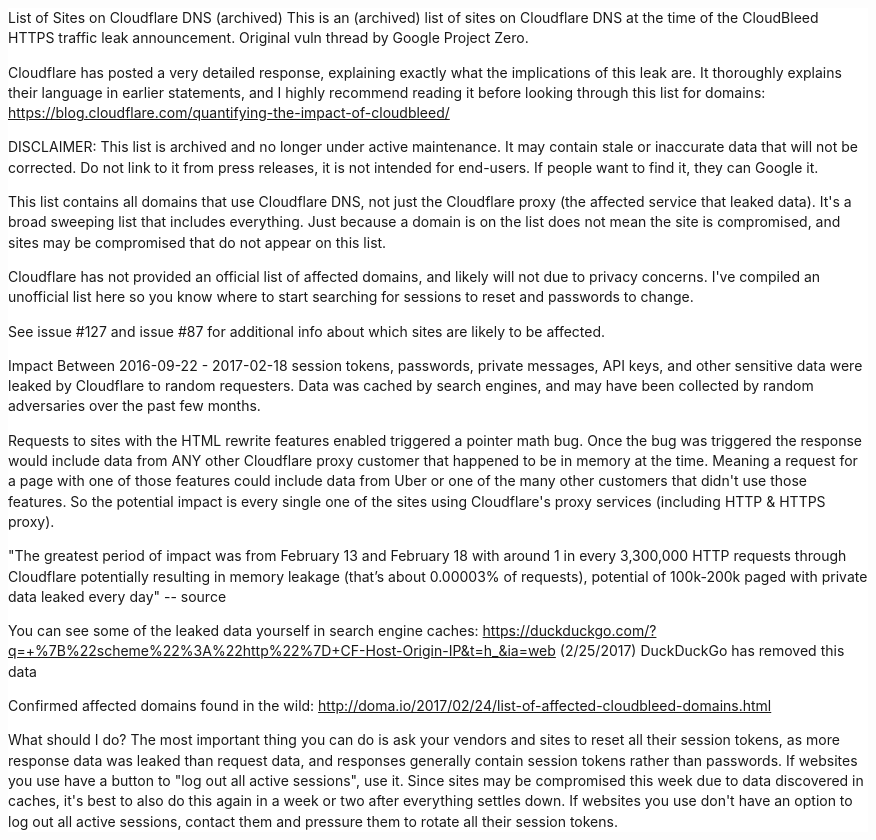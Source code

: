 List of Sites on Cloudflare DNS (archived)
This is an (archived) list of sites on Cloudflare DNS at the time of the CloudBleed HTTPS traffic leak announcement. Original vuln thread by Google Project Zero.

Cloudflare has posted a very detailed response, explaining exactly what the implications of this leak are. It thoroughly explains their language in earlier statements, and I highly recommend reading it before looking through this list for domains: https://blog.cloudflare.com/quantifying-the-impact-of-cloudbleed/

DISCLAIMER:
This list is archived and no longer under active maintenance. It may contain stale or inaccurate data that will not be corrected. Do not link to it from press releases, it is not intended for end-users. If people want to find it, they can Google it.

This list contains all domains that use Cloudflare DNS, not just the Cloudflare proxy (the affected service that leaked data). It's a broad sweeping list that includes everything. Just because a domain is on the list does not mean the site is compromised, and sites may be compromised that do not appear on this list.

Cloudflare has not provided an official list of affected domains, and likely will not due to privacy concerns. I've compiled an unofficial list here so you know where to start searching for sessions to reset and passwords to change.

See issue #127 and issue #87 for additional info about which sites are likely to be affected.

Impact
Between 2016-09-22 - 2017-02-18 session tokens, passwords, private messages, API keys, and other sensitive data were leaked by Cloudflare to random requesters. Data was cached by search engines, and may have been collected by random adversaries over the past few months.

Requests to sites with the HTML rewrite features enabled triggered a pointer math bug. Once the bug was triggered the response would include data from ANY other Cloudflare proxy customer that happened to be in memory at the time. Meaning a request for a page with one of those features could include data from Uber or one of the many other customers that didn't use those features. So the potential impact is every single one of the sites using Cloudflare's proxy services (including HTTP & HTTPS proxy).

"The greatest period of impact was from February 13 and February 18 with around 1 in every 3,300,000 HTTP requests through Cloudflare potentially resulting in memory leakage (that’s about 0.00003% of requests), potential of 100k-200k paged with private data leaked every day" -- source

You can see some of the leaked data yourself in search engine caches: https://duckduckgo.com/?q=+%7B%22scheme%22%3A%22http%22%7D+CF-Host-Origin-IP&t=h_&ia=web (2/25/2017) DuckDuckGo has removed this data

Confirmed affected domains found in the wild: http://doma.io/2017/02/24/list-of-affected-cloudbleed-domains.html

What should I do?
The most important thing you can do is ask your vendors and sites to reset all their session tokens, as more response data was leaked than request data, and responses generally contain session tokens rather than passwords. If websites you use have a button to "log out all active sessions", use it. Since sites may be compromised this week due to data discovered in caches, it's best to also do this again in a week or two after everything settles down. If websites you use don't have an option to log out all active sessions, contact them and pressure them to rotate all their session tokens.
